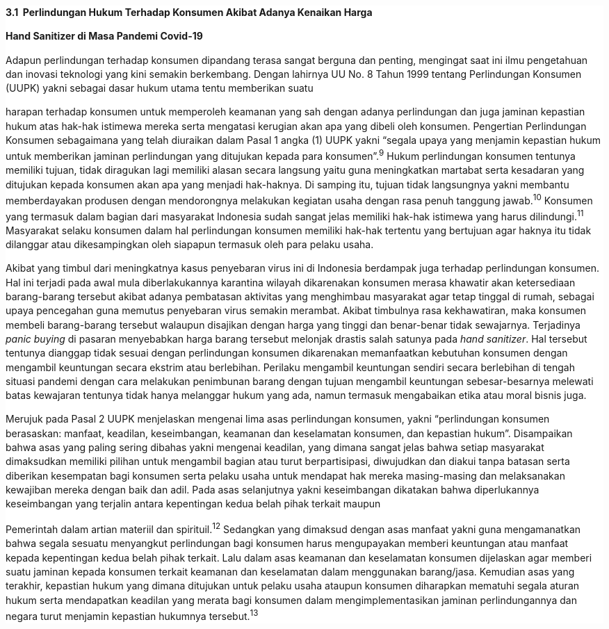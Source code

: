 <p><span class="font4" style="font-weight:bold;">3.1 &nbsp;Perlindungan Hukum Terhadap Konsumen Akibat Adanya Kenaikan Harga</span></p></li></ul></li></ul>
<p><span class="font4" style="font-weight:bold;">Hand Sanitizer di Masa Pandemi Covid-19</span></p>
<p><span class="font4">Adapun perlindungan terhadap konsumen dipandang terasa sangat berguna dan penting, mengingat saat ini ilmu pengetahuan dan inovasi teknologi yang kini semakin berkembang. Dengan lahirnya UU No. 8 Tahun 1999 tentang Perlindungan Konsumen (UUPK) yakni sebagai dasar hukum utama tentu memberikan suatu</span></p>
<p><span class="font4">harapan terhadap konsumen untuk memperoleh keamanan yang sah dengan adanya perlindungan dan juga jaminan kepastian hukum atas hak-hak istimewa mereka serta mengatasi kerugian akan apa yang dibeli oleh konsumen. Pengertian Perlindungan Konsumen sebagaimana yang telah diuraikan dalam Pasal 1 angka (1) UUPK yakni “segala upaya yang menjamin kepastian hukum untuk memberikan jaminan perlindungan yang ditujukan kepada para konsumen”.<sup>9</sup> Hukum perlindungan konsumen tentunya memiliki tujuan, tidak diragukan lagi memiliki alasan secara langsung yaitu guna meningkatkan martabat serta kesadaran yang ditujukan kepada konsumen akan apa yang menjadi hak-haknya. Di samping itu, tujuan tidak langsungnya yakni membantu memberdayakan produsen dengan mendorongnya melakukan kegiatan usaha dengan rasa penuh tanggung jawab.<sup>10</sup> Konsumen yang termasuk dalam bagian dari masyarakat Indonesia sudah sangat jelas memiliki hak-hak istimewa yang harus dilindungi.<sup>11</sup> Masyarakat selaku konsumen dalam hal perlindungan konsumen memiliki hak-hak tertentu yang bertujuan agar haknya itu tidak dilanggar atau dikesampingkan oleh siapapun termasuk oleh para pelaku usaha.</span></p>
<p><span class="font4">Akibat yang timbul dari meningkatnya kasus penyebaran virus ini di Indonesia berdampak juga terhadap perlindungan konsumen. Hal ini terjadi pada awal mula diberlakukannya karantina wilayah dikarenakan konsumen merasa khawatir akan ketersediaan barang-barang tersebut akibat adanya pembatasan aktivitas yang menghimbau masyarakat agar tetap tinggal di rumah, sebagai upaya pencegahan guna memutus penyebaran virus semakin merambat. Akibat timbulnya rasa kekhawatiran, maka konsumen membeli barang-barang tersebut walaupun disajikan dengan harga yang tinggi dan benar-benar tidak sewajarnya. Terjadinya </span><span class="font4" style="font-style:italic;">panic buying</span><span class="font4"> di pasaran menyebabkan harga barang tersebut melonjak drastis salah satunya pada </span><span class="font4" style="font-style:italic;">hand sanitizer</span><span class="font4">. Hal tersebut tentunya dianggap tidak sesuai dengan perlindungan konsumen dikarenakan memanfaatkan kebutuhan konsumen dengan mengambil keuntungan secara ekstrim atau berlebihan. Perilaku mengambil keuntungan sendiri secara berlebihan di tengah situasi pandemi dengan cara melakukan penimbunan barang dengan tujuan mengambil keuntungan sebesar-besarnya melewati batas kewajaran tentunya tidak hanya melanggar hukum yang ada, namun termasuk mengabaikan etika atau moral bisnis juga.</span></p>
<p><span class="font4">Merujuk pada Pasal 2 UUPK menjelaskan mengenai lima asas perlindungan konsumen, yakni “perlindungan konsumen berasaskan: manfaat, keadilan, keseimbangan, keamanan dan keselamatan konsumen, dan kepastian hukum”. Disampaikan bahwa asas yang paling sering dibahas yakni mengenai keadilan, yang dimana sangat jelas bahwa setiap masyarakat dimaksudkan memiliki pilihan untuk mengambil bagian atau turut berpartisipasi, diwujudkan dan diakui tanpa batasan serta diberikan kesempatan bagi konsumen serta pelaku usaha untuk mendapat hak mereka masing-masing dan melaksanakan kewajiban mereka dengan baik dan adil. Pada asas selanjutnya yakni keseimbangan dikatakan bahwa diperlukannya keseimbangan yang terjalin antara kepentingan kedua belah pihak terkait maupun</span></p>
<p><span class="font4">Pemerintah dalam artian materiil dan spirituil.<sup>12</sup> Sedangkan yang dimaksud dengan asas manfaat yakni guna mengamanatkan bahwa segala sesuatu menyangkut perlindungan bagi konsumen harus mengupayakan memberi keuntungan atau manfaat kepada kepentingan kedua belah pihak terkait. Lalu dalam asas keamanan dan keselamatan konsumen dijelaskan agar memberi suatu jaminan kepada konsumen terkait keamanan dan keselamatan dalam menggunakan barang/jasa. Kemudian asas yang terakhir, kepastian hukum yang dimana ditujukan untuk pelaku usaha ataupun konsumen diharapkan mematuhi segala aturan hukum serta mendapatkan keadilan yang merata bagi konsumen dalam mengimplementasikan jaminan perlindungannya dan negara turut menjamin kepastian hukumnya tersebut.<sup>13</sup></span></p>